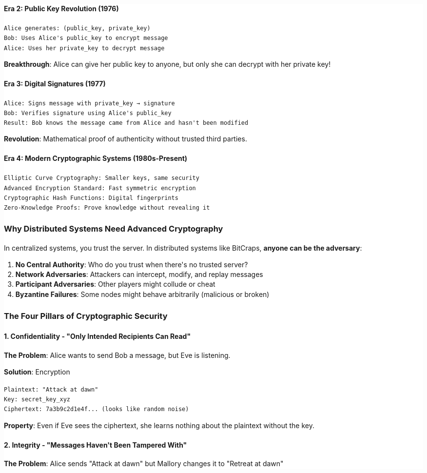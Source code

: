 #### Era 2: Public Key Revolution (1976)
```
Alice generates: (public_key, private_key)
Bob: Uses Alice's public_key to encrypt message
Alice: Uses her private_key to decrypt message
```

**Breakthrough**: Alice can give her public key to anyone, but only she can decrypt with her private key!

#### Era 3: Digital Signatures (1977)
```
Alice: Signs message with private_key → signature
Bob: Verifies signature using Alice's public_key
Result: Bob knows the message came from Alice and hasn't been modified
```

**Revolution**: Mathematical proof of authenticity without trusted third parties.

#### Era 4: Modern Cryptographic Systems (1980s-Present)
```
Elliptic Curve Cryptography: Smaller keys, same security
Advanced Encryption Standard: Fast symmetric encryption
Cryptographic Hash Functions: Digital fingerprints
Zero-Knowledge Proofs: Prove knowledge without revealing it
```

### Why Distributed Systems Need Advanced Cryptography

In centralized systems, you trust the server. In distributed systems like BitCraps, **anyone can be the adversary**:

1. **No Central Authority**: Who do you trust when there's no trusted server?
2. **Network Adversaries**: Attackers can intercept, modify, and replay messages
3. **Participant Adversaries**: Other players might collude or cheat
4. **Byzantine Failures**: Some nodes might behave arbitrarily (malicious or broken)

### The Four Pillars of Cryptographic Security

#### 1. Confidentiality - "Only Intended Recipients Can Read"
**The Problem**: Alice wants to send Bob a message, but Eve is listening.

**Solution**: Encryption
```
Plaintext: "Attack at dawn"
Key: secret_key_xyz
Ciphertext: 7a3b9c2d1e4f... (looks like random noise)
```

**Property**: Even if Eve sees the ciphertext, she learns nothing about the plaintext without the key.

#### 2. Integrity - "Messages Haven't Been Tampered With"
**The Problem**: Alice sends "Attack at dawn" but Mallory changes it to "Retreat at dawn"
